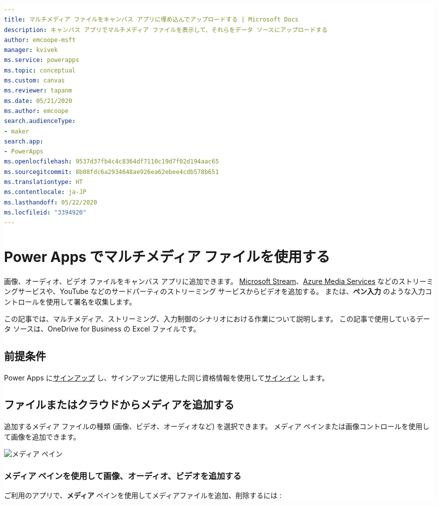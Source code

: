 ```yaml
---
title: マルチメディア ファイルをキャンバス アプリに埋め込んでアップロードする | Microsoft Docs
description: キャンバス アプリでマルチメディア ファイルを表示して、それらをデータ ソースにアップロードする
author: emcoope-msft
manager: kvivek
ms.service: powerapps
ms.topic: conceptual
ms.custom: canvas
ms.reviewer: tapanm
ms.date: 05/21/2020
ms.author: emcoope
search.audienceType:
- maker
search.app:
- PowerApps
ms.openlocfilehash: 9537d37fb4c4c8364df7110c19d7f02d194aac65
ms.sourcegitcommit: 8b08fdc6a2934648ae926ea62ebee4cdb578b651
ms.translationtype: HT
ms.contentlocale: ja-JP
ms.lasthandoff: 05/22/2020
ms.locfileid: "3394920"
---
```

# <a name="using-multimedia-files-in-power-apps"></a>Power Apps でマルチメディア ファイルを使用する

画像、オーディオ、ビデオ ファイルをキャンバス アプリに追加できます。 [Microsoft Stream](https://docs.microsoft.com/stream/)、[Azure Media Services](https://docs.microsoft.com/azure/media-services/) などのストリーミングサービスや、YouTube などのサードパーティのストリーミング サービスからビデオを追加する。 または、**ペン入力** のような入力コントロールを使用して署名を収集します。

この記事では、マルチメディア、ストリーミング、入力制御のシナリオにおける作業について説明します。 この記事で使用しているデータ ソースは、OneDrive for Business の Excel ファイルです。

## <a name="prerequisites"></a>前提条件

Power Apps に[サインアップ](../signup-for-powerapps.md) し、サインアップに使用した同じ資格情報を使用して[サインイン](https://make.powerapps.com?utm_source=padocs&utm_medium=linkinadoc&utm_campaign=referralsfromdoc) します。

## <a name="add-media-from-a-file-or-the-cloud"></a>ファイルまたはクラウドからメディアを追加する

追加するメディア ファイルの種類 (画像、ビデオ、オーディオなど) を選択できます。 メディア ペインまたは画像コントロールを使用して画像を追加できます。

![メディア ペイン](./media/add-images-pictures-audio-video/media-pane.gif "メディア ペイン")

### <a name="add-images-audio-or-video-using-the-media-pane"></a>メディア ペインを使用して画像、オーディオ、ビデオを追加する

ご利用のアプリで、**メディア** ペインを使用してメディアファイルを追加、削除するには :
